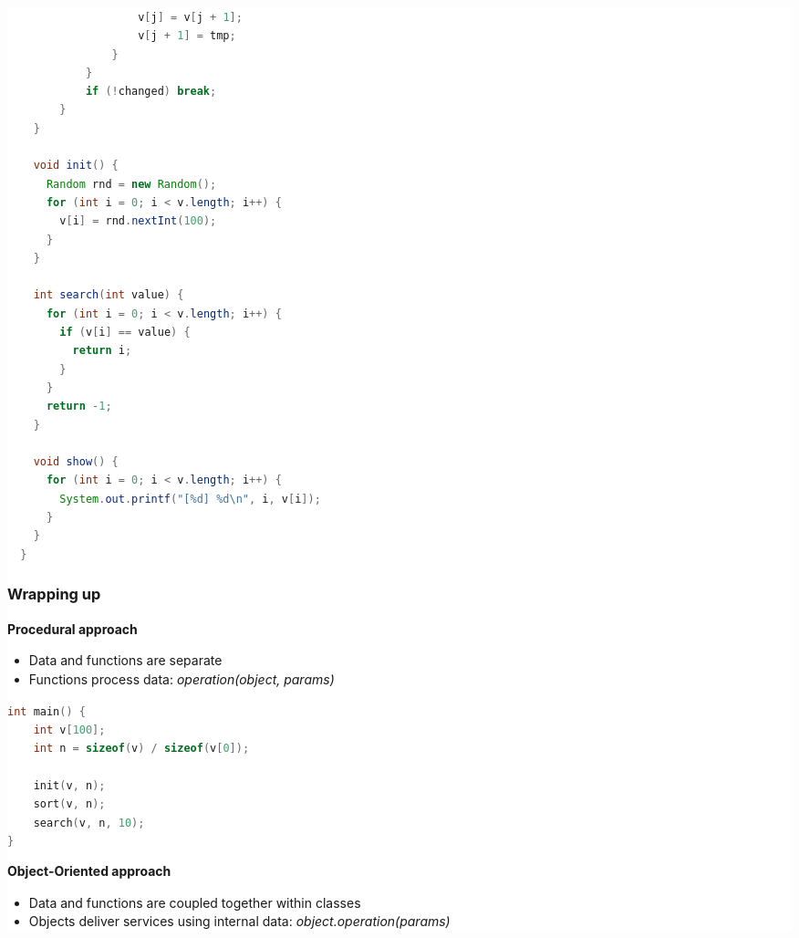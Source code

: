```Java
                    v[j] = v[j + 1];
                    v[j + 1] = tmp;
                }
            }
            if (!changed) break;
        }
    }
    
    void init() {
      Random rnd = new Random();
      for (int i = 0; i < v.length; i++) {
        v[i] = rnd.nextInt(100);
      }
    }
  
    int search(int value) {
      for (int i = 0; i < v.length; i++) {
        if (v[i] == value) {
          return i;
        }
      }
      return -1;
    }
  
    void show() {
      for (int i = 0; i < v.length; i++) {
        System.out.printf("[%d] %d\n", i, v[i]);
      }
    }
  }
  ```

### Wrapping up
**Procedural approach**
* Data and functions are separate     
* Functions process data: _operation(object, params)_

```C
int main() {
    int v[100];
    int n = sizeof(v) / sizeof(v[0]);

    init(v, n);
    sort(v, n);
    search(v, n, 10);
}
```

**Object-Oriented approach**

* Data and functions are coupled together within classes
* Objects deliver services using internal data: _object.operation(params)_
